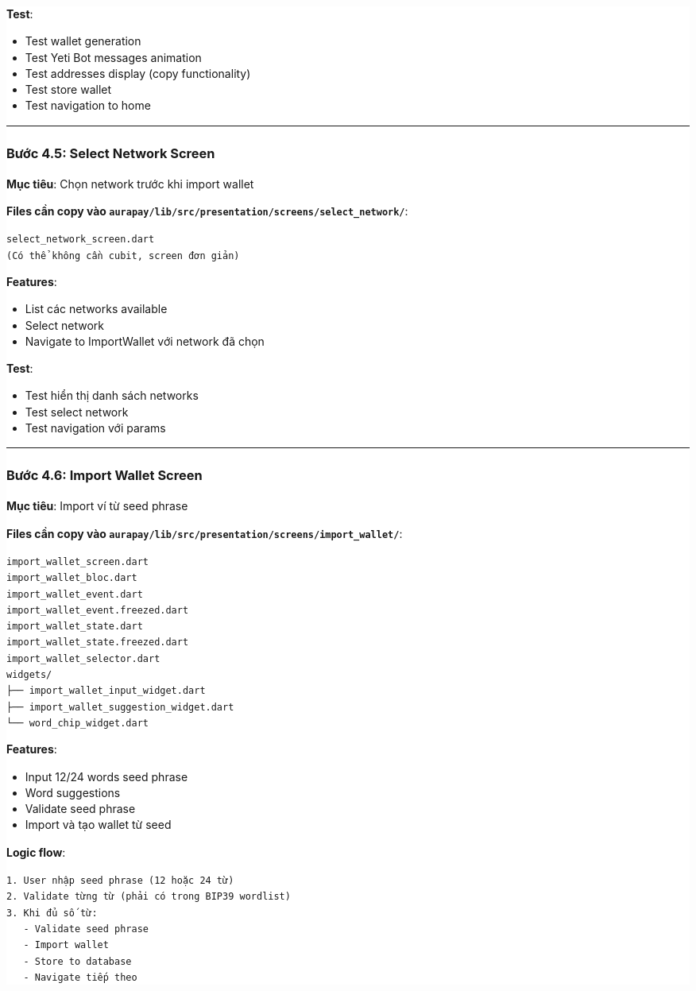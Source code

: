 **Test**:
- Test wallet generation
- Test Yeti Bot messages animation
- Test addresses display (copy functionality)
- Test store wallet
- Test navigation to home

---

### Bước 4.5: Select Network Screen
**Mục tiêu**: Chọn network trước khi import wallet

**Files cần copy vào `aurapay/lib/src/presentation/screens/select_network/`**:
```
select_network_screen.dart
(Có thể không cần cubit, screen đơn giản)
```

**Features**:
- List các networks available
- Select network
- Navigate to ImportWallet với network đã chọn

**Test**:
- Test hiển thị danh sách networks
- Test select network
- Test navigation với params

---

### Bước 4.6: Import Wallet Screen
**Mục tiêu**: Import ví từ seed phrase

**Files cần copy vào `aurapay/lib/src/presentation/screens/import_wallet/`**:
```
import_wallet_screen.dart
import_wallet_bloc.dart
import_wallet_event.dart
import_wallet_event.freezed.dart
import_wallet_state.dart
import_wallet_state.freezed.dart
import_wallet_selector.dart
widgets/
├── import_wallet_input_widget.dart
├── import_wallet_suggestion_widget.dart
└── word_chip_widget.dart
```

**Features**:
- Input 12/24 words seed phrase
- Word suggestions
- Validate seed phrase
- Import và tạo wallet từ seed

**Logic flow**:
```
1. User nhập seed phrase (12 hoặc 24 từ)
2. Validate từng từ (phải có trong BIP39 wordlist)
3. Khi đủ số từ:
   - Validate seed phrase
   - Import wallet
   - Store to database
   - Navigate tiếp theo
```

